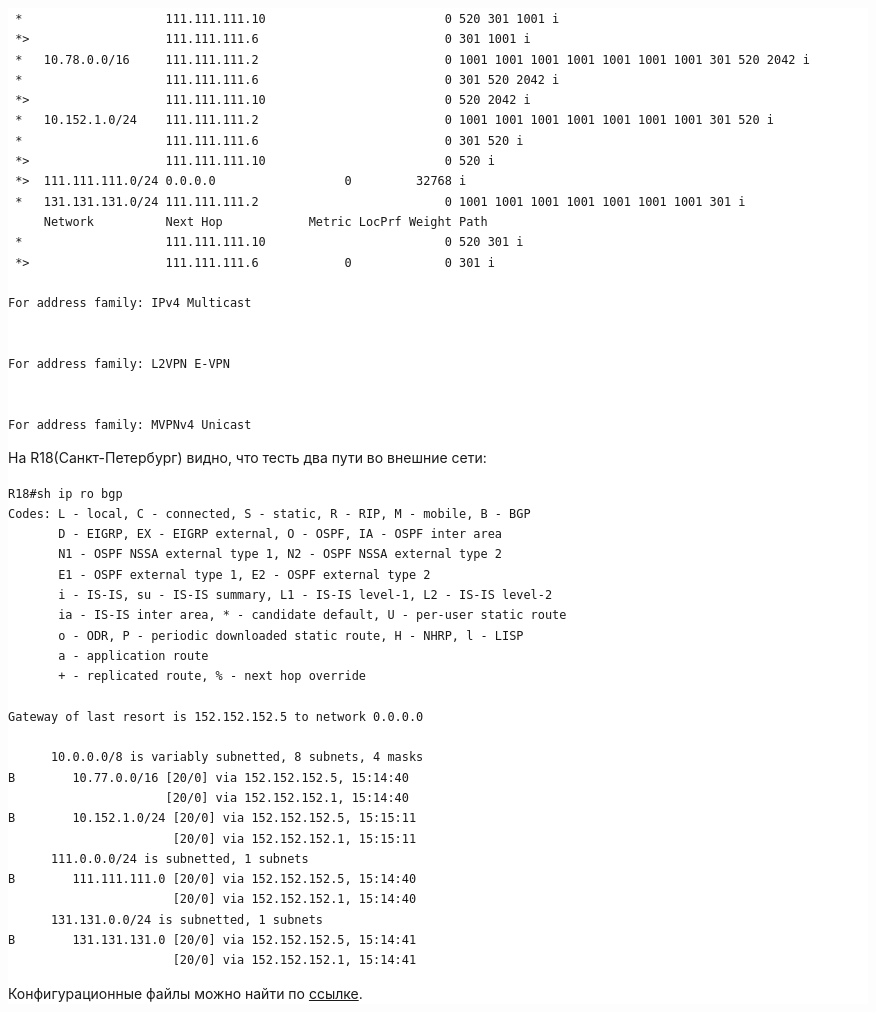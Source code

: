 ```
 *                    111.111.111.10                         0 520 301 1001 i
 *>                   111.111.111.6                          0 301 1001 i
 *   10.78.0.0/16     111.111.111.2                          0 1001 1001 1001 1001 1001 1001 1001 301 520 2042 i
 *                    111.111.111.6                          0 301 520 2042 i
 *>                   111.111.111.10                         0 520 2042 i
 *   10.152.1.0/24    111.111.111.2                          0 1001 1001 1001 1001 1001 1001 1001 301 520 i
 *                    111.111.111.6                          0 301 520 i
 *>                   111.111.111.10                         0 520 i
 *>  111.111.111.0/24 0.0.0.0                  0         32768 i
 *   131.131.131.0/24 111.111.111.2                          0 1001 1001 1001 1001 1001 1001 1001 301 i
     Network          Next Hop            Metric LocPrf Weight Path
 *                    111.111.111.10                         0 520 301 i
 *>                   111.111.111.6            0             0 301 i

For address family: IPv4 Multicast


For address family: L2VPN E-VPN


For address family: MVPNv4 Unicast

```

На R18(Санкт-Петербург) видно, что тесть два пути во внешние сети:
```
R18#sh ip ro bgp
Codes: L - local, C - connected, S - static, R - RIP, M - mobile, B - BGP
       D - EIGRP, EX - EIGRP external, O - OSPF, IA - OSPF inter area
       N1 - OSPF NSSA external type 1, N2 - OSPF NSSA external type 2
       E1 - OSPF external type 1, E2 - OSPF external type 2
       i - IS-IS, su - IS-IS summary, L1 - IS-IS level-1, L2 - IS-IS level-2
       ia - IS-IS inter area, * - candidate default, U - per-user static route
       o - ODR, P - periodic downloaded static route, H - NHRP, l - LISP
       a - application route
       + - replicated route, % - next hop override

Gateway of last resort is 152.152.152.5 to network 0.0.0.0

      10.0.0.0/8 is variably subnetted, 8 subnets, 4 masks
B        10.77.0.0/16 [20/0] via 152.152.152.5, 15:14:40
                      [20/0] via 152.152.152.1, 15:14:40
B        10.152.1.0/24 [20/0] via 152.152.152.5, 15:15:11
                       [20/0] via 152.152.152.1, 15:15:11
      111.0.0.0/24 is subnetted, 1 subnets
B        111.111.111.0 [20/0] via 152.152.152.5, 15:14:40
                       [20/0] via 152.152.152.1, 15:14:40
      131.131.0.0/24 is subnetted, 1 subnets
B        131.131.131.0 [20/0] via 152.152.152.5, 15:14:41
                       [20/0] via 152.152.152.1, 15:14:41
```

Конфигурационныe файлы можно найти по [ссылке](./cfg).
